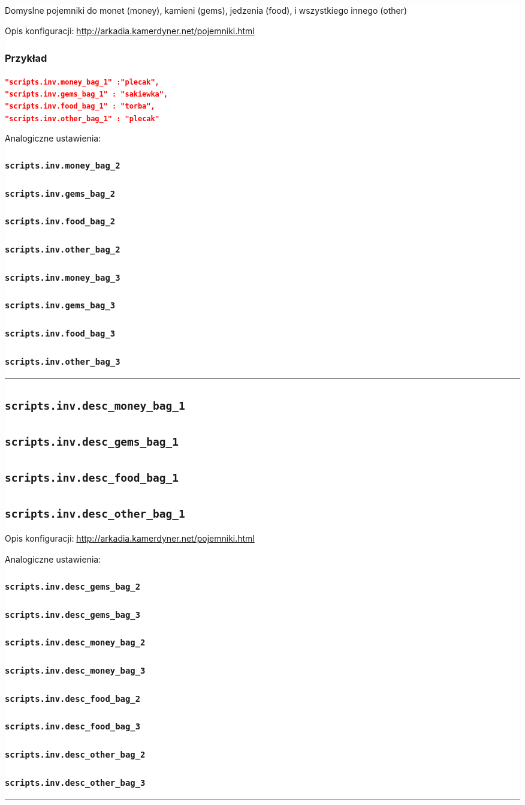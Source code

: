 Domyslne pojemniki do monet (money), kamieni (gems), jedzenia (food), i wszystkiego innego (other)

Opis konfiguracji: <http://arkadia.kamerdyner.net/pojemniki.html>

### Przykład
```json
"scripts.inv.money_bag_1" :"plecak",
"scripts.inv.gems_bag_1" : "sakiewka",
"scripts.inv.food_bag_1" : "torba",
"scripts.inv.other_bag_1" : "plecak"
```

Analogiczne ustawienia:
### `scripts.inv.money_bag_2`
### `scripts.inv.gems_bag_2`
### `scripts.inv.food_bag_2`
### `scripts.inv.other_bag_2`
### `scripts.inv.money_bag_3`
### `scripts.inv.gems_bag_3`
### `scripts.inv.food_bag_3`
### `scripts.inv.other_bag_3`

---

## `scripts.inv.desc_money_bag_1`
## `scripts.inv.desc_gems_bag_1`
## `scripts.inv.desc_food_bag_1`
## `scripts.inv.desc_other_bag_1`

Opis konfiguracji: <http://arkadia.kamerdyner.net/pojemniki.html>

Analogiczne ustawienia: 
### `scripts.inv.desc_gems_bag_2`
### `scripts.inv.desc_gems_bag_3`
### `scripts.inv.desc_money_bag_2`
### `scripts.inv.desc_money_bag_3`
### `scripts.inv.desc_food_bag_2`
### `scripts.inv.desc_food_bag_3`
### `scripts.inv.desc_other_bag_2`
### `scripts.inv.desc_other_bag_3`

---